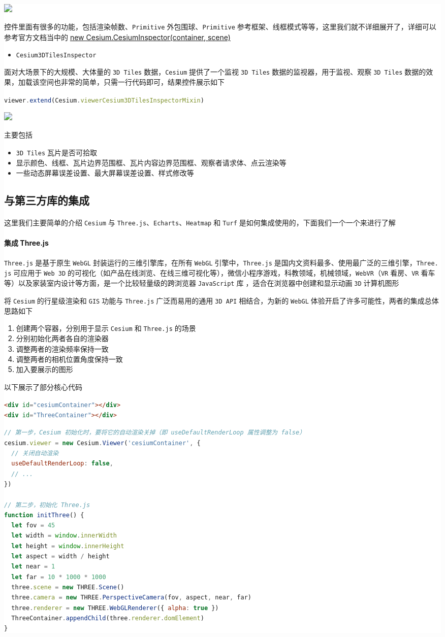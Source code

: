 ![](https://raw.githubusercontent.com/heptaluan/blog-backups/master/cdn/gis/10-16.png)

控件里面有很多的功能，包括渲染帧数、`Primitive` 外包围球、`Primitive` 参考框架、线框模式等等，这里我们就不详细展开了，详细可以参考官方文档当中的 [new Cesium.CesiumInspector(container, scene)](http://cesium.xin/cesium/cn/Documentation1.62/CesiumInspector.html)

- `Cesium3DTilesInspector`

面对大场景下的大规模、大体量的 `3D Tiles` 数据，`Cesium` 提供了一个监视 `3D Tiles` 数据的监视器，用于监视、观察 `3D Tiles` 数据的效果，加载该空间也非常的简单，只需一行代码即可，结果控件展示如下

```js
viewer.extend(Cesium.viewerCesium3DTilesInspectorMixin)
```

![](https://raw.githubusercontent.com/heptaluan/blog-backups/master/cdn/gis/10-17.png)

主要包括

- `3D Tiles` 瓦片是否可拾取
- 显示颜色、线框、瓦片边界范围框、瓦片内容边界范围框、观察者请求体、点云渲染等
- 一些动态屏幕误差设置、最大屏幕误差设置、样式修改等


## 与第三方库的集成

这里我们主要简单的介绍 `Cesium` 与 `Three.js`、`Echarts`、`Heatmap` 和 `Turf` 是如何集成使用的，下面我们一个一个来进行了解

#### 集成 Three.js

`Three.js` 是基于原生 `WebGL` 封装运行的三维引擎库，在所有 `WebGL` 引擎中，`Three.js` 是国内文资料最多、使用最广泛的三维引擎，`Three.js` 可应用于 `Web 3D` 的可视化（如产品在线浏览、在线三维可视化等），微信小程序游戏，科教领域，机械领域，`WebVR`（`VR` 看房、`VR` 看车等）以及家装室内设计等方面，是一个比较轻量级的跨浏览器 `JavaScript` 库 ，适合在浏览器中创建和显示动画 `3D` 计算机图形

将 `Cesium` 的行星级渲染和 `GIS` 功能与 `Three.js` 广泛而易用的通用 `3D API` 相结合，为新的 `WebGL` 体验开启了许多可能性，两者的集成总体思路如下

1. 创建两个容器，分别用于显示 `Cesium` 和 `Three.js` 的场景
2. 分别初始化两者各自的渲染器
3. 调整两者的渲染频率保持一致
4. 调整两者的相机位置角度保持一致
5. 加入要展示的图形

以下展示了部分核心代码

```html
<div id="cesiumContainer"></div>
<div id="ThreeContainer"></div>
```

```js
// 第一步，Cesium 初始化时，要将它的自动渲染关掉（即 useDefaultRenderLoop 属性调整为 false）
cesium.viewer = new Cesium.Viewer('cesiumContainer', {
  // 关闭自动渲染
  useDefaultRenderLoop: false,
  // ...
})

// 第二步，初始化 Three.js
function initThree() {
  let fov = 45
  let width = window.innerWidth
  let height = window.innerHeight
  let aspect = width / height
  let near = 1
  let far = 10 * 1000 * 1000 
  three.scene = new THREE.Scene()
  three.camera = new THREE.PerspectiveCamera(fov, aspect, near, far)
  three.renderer = new THREE.WebGLRenderer({ alpha: true })
  ThreeContainer.appendChild(three.renderer.domElement)
}
```